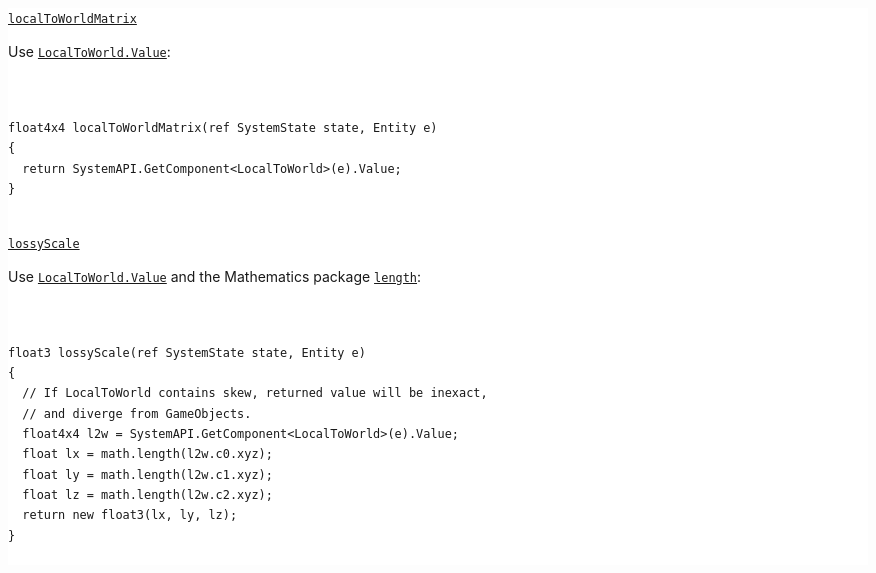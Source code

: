 </code>
</pre>

</td>
</tr>
<tr>
<td>

[`localToWorldMatrix`](xref:UnityEngine.Transform.localToWorldMatrix)

</td>
<td>

Use [`LocalToWorld.Value`](xref:Unity.Transforms.LocalToWorld.Value):<br/><br/>

<pre>
<code class="lang-c#">
float4x4 localToWorldMatrix(ref SystemState state, Entity e)
{
  return SystemAPI.GetComponent&ltLocalToWorld&gt(e).Value;
}
</code>
</pre>

</td>
</tr>
<tr>
<td>

[`lossyScale`](xref:UnityEngine.Transform.lossyScale)

</td>
<td>

Use [`LocalToWorld.Value`](xref:Unity.Transforms.LocalToWorld.Value) and the Mathematics package [`length`](https://docs.unity3d.com/Packages/com.unity.mathematics@1.2/api/Unity.Mathematics.math.length.html):<br/><br/>

<pre>
<code class="lang-c#">
float3 lossyScale(ref SystemState state, Entity e)
{
  // If LocalToWorld contains skew, returned value will be inexact,
  // and diverge from GameObjects.
  float4x4 l2w = SystemAPI.GetComponent&ltLocalToWorld&gt(e).Value;
  float lx = math.length(l2w.c0.xyz);
  float ly = math.length(l2w.c1.xyz);
  float lz = math.length(l2w.c2.xyz);
  return new float3(lx, ly, lz);
}
</code>
</pre>

</td>
</tr>
<tr>
<td>
